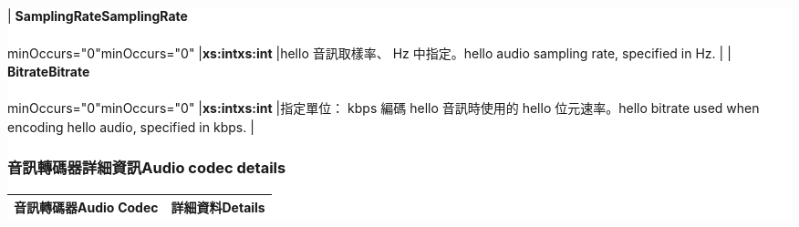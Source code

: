 | <span data-ttu-id="2a748-325">**SamplingRate**</span><span class="sxs-lookup"><span data-stu-id="2a748-325">**SamplingRate**</span></span><br/><br/> <span data-ttu-id="2a748-326">minOccurs="0"</span><span class="sxs-lookup"><span data-stu-id="2a748-326">minOccurs="0"</span></span> |<span data-ttu-id="2a748-327">**xs:int**</span><span class="sxs-lookup"><span data-stu-id="2a748-327">**xs:int**</span></span> |<span data-ttu-id="2a748-328">hello 音訊取樣率、 Hz 中指定。</span><span class="sxs-lookup"><span data-stu-id="2a748-328">hello audio sampling rate, specified in Hz.</span></span> |
| <span data-ttu-id="2a748-329">**Bitrate**</span><span class="sxs-lookup"><span data-stu-id="2a748-329">**Bitrate**</span></span><br/><br/> <span data-ttu-id="2a748-330">minOccurs="0"</span><span class="sxs-lookup"><span data-stu-id="2a748-330">minOccurs="0"</span></span> |<span data-ttu-id="2a748-331">**xs:int**</span><span class="sxs-lookup"><span data-stu-id="2a748-331">**xs:int**</span></span> |<span data-ttu-id="2a748-332">指定單位： kbps 編碼 hello 音訊時使用的 hello 位元速率。</span><span class="sxs-lookup"><span data-stu-id="2a748-332">hello bitrate used when encoding hello audio, specified in kbps.</span></span> |

### <a name="audio-codec-details"></a><span data-ttu-id="2a748-333">音訊轉碼器詳細資訊</span><span class="sxs-lookup"><span data-stu-id="2a748-333">Audio codec details</span></span>
<span data-ttu-id="2a748-334">音訊轉碼器</span><span class="sxs-lookup"><span data-stu-id="2a748-334">Audio Codec</span></span>|<span data-ttu-id="2a748-335">詳細資料</span><span class="sxs-lookup"><span data-stu-id="2a748-335">Details</span></span>  
-----------------|---  